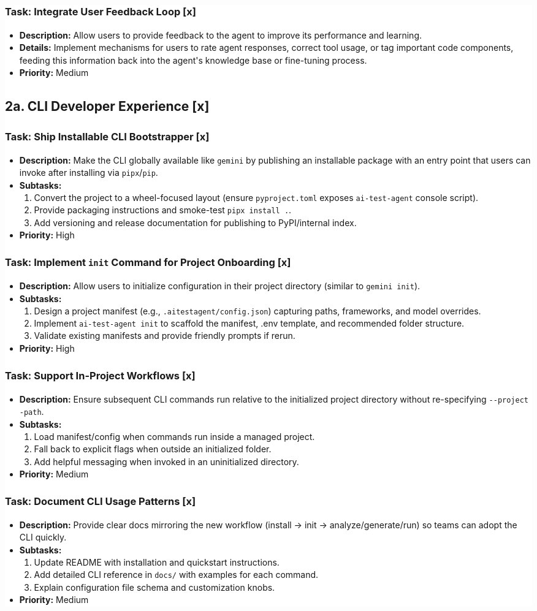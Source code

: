 ### Task: Integrate User Feedback Loop [x]
- **Description:** Allow users to provide feedback to the agent to improve its performance and learning.
- **Details:** Implement mechanisms for users to rate agent responses, correct tool usage, or tag important code components, feeding this information back into the agent's knowledge base or fine-tuning process.
- **Priority:** Medium

## 2a. CLI Developer Experience [x]

### Task: Ship Installable CLI Bootstrapper [x]
- **Description:** Make the CLI globally available like `gemini` by publishing an installable package with an entry point that users can invoke after installing via `pipx`/`pip`.
- **Subtasks:**
    1. Convert the project to a wheel-focused layout (ensure `pyproject.toml` exposes `ai-test-agent` console script).
    2. Provide packaging instructions and smoke-test `pipx install .`.
    3. Add versioning and release documentation for publishing to PyPI/internal index.
- **Priority:** High

### Task: Implement `init` Command for Project Onboarding [x]
- **Description:** Allow users to initialize configuration in their project directory (similar to `gemini init`).
- **Subtasks:**
    1. Design a project manifest (e.g., `.aitestagent/config.json`) capturing paths, frameworks, and model overrides.
    2. Implement `ai-test-agent init` to scaffold the manifest, .env template, and recommended folder structure.
    3. Validate existing manifests and provide friendly prompts if rerun.
- **Priority:** High

### Task: Support In-Project Workflows [x]
- **Description:** Ensure subsequent CLI commands run relative to the initialized project directory without re-specifying `--project-path`.
- **Subtasks:**
    1. Load manifest/config when commands run inside a managed project.
    2. Fall back to explicit flags when outside an initialized folder.
    3. Add helpful messaging when invoked in an uninitialized directory.
- **Priority:** Medium

### Task: Document CLI Usage Patterns [x]
- **Description:** Provide clear docs mirroring the new workflow (install → init → analyze/generate/run) so teams can adopt the CLI quickly.
- **Subtasks:**
    1. Update README with installation and quickstart instructions.
    2. Add detailed CLI reference in `docs/` with examples for each command.
    3. Explain configuration file schema and customization knobs.
- **Priority:** Medium
